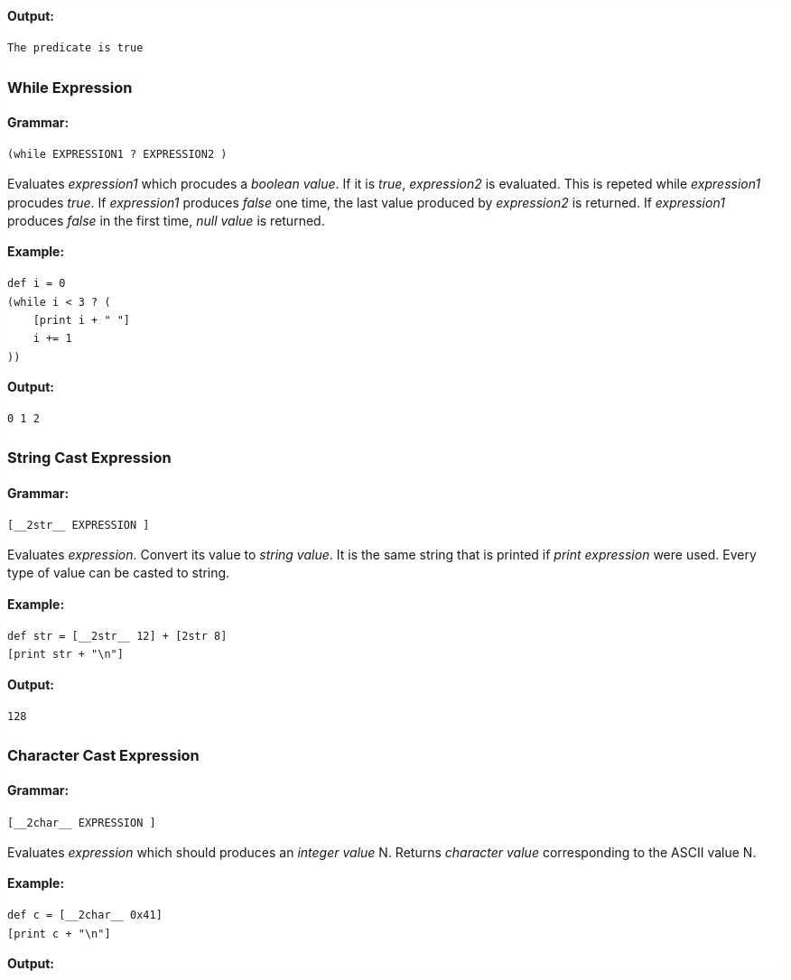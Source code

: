 **Output:**

    The predicate is true

### While Expression

**Grammar:**

    (while EXPRESSION1 ? EXPRESSION2 )

Evaluates *expression1* which procudes a *boolean value*. If it is *true*, *expression2* is evaluated. This is repeted while *expression1* procudes *true*. If *expression1* produces *false* one time, the last value produced by *expression2* is returned. If *expression1* produces *false* in the first time, *null value* is returned. 

**Example:**

    def i = 0
    (while i < 3 ? (
        [print i + " "]
        i += 1
    ))

**Output:**

    0 1 2

### String Cast Expression

**Grammar:**

    [__2str__ EXPRESSION ]

Evaluates *expression*. Convert its value to *string value*. It is the same string that is printed if *print expression* were used. Every type of value can be casted to string.

**Example:**

    def str = [__2str__ 12] + [2str 8]
    [print str + "\n"]

**Output:**

    128

### Character Cast Expression

**Grammar:**

    [__2char__ EXPRESSION ]

Evaluates *expression* which should produces an *integer value* N. Returns *character value* corresponding to the ASCII value N. 

**Example:**

    def c = [__2char__ 0x41]
    [print c + "\n"]

**Output:**
